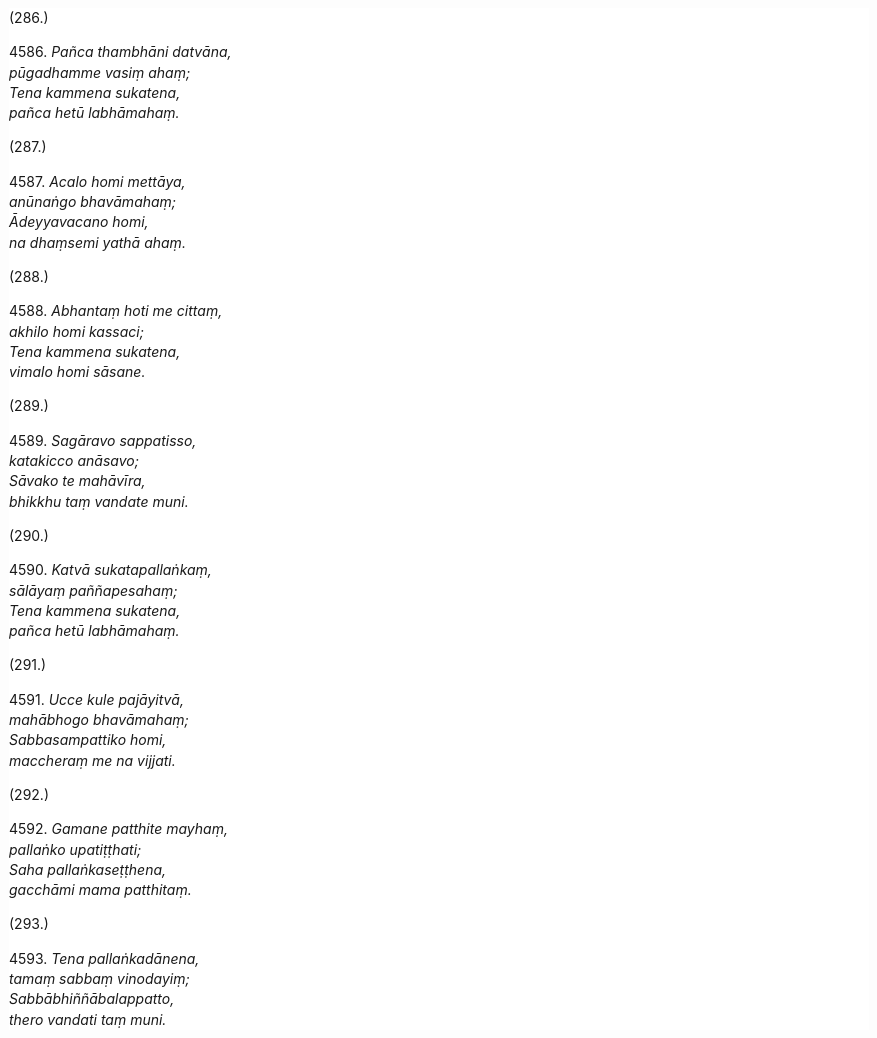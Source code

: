 
(286.)

4586\. _Pañca thambhāni datvāna,_  
_pūgadhamme vasiṃ ahaṃ;_  
_Tena kammena sukatena,_  
_pañca hetū labhāmahaṃ._  


(287.)

4587\. _Acalo homi mettāya,_  
_anūnaṅgo bhavāmahaṃ;_  
_Ādeyyavacano homi,_  
_na dhaṃsemi yathā ahaṃ._  


(288.)

4588\. _Abhantaṃ hoti me cittaṃ,_  
_akhilo homi kassaci;_  
_Tena kammena sukatena,_  
_vimalo homi sāsane._  


(289.)

4589\. _Sagāravo sappatisso,_  
_katakicco anāsavo;_  
_Sāvako te mahāvīra,_  
_bhikkhu taṃ vandate muni._  


(290.)

4590\. _Katvā sukatapallaṅkaṃ,_  
_sālāyaṃ paññapesahaṃ;_  
_Tena kammena sukatena,_  
_pañca hetū labhāmahaṃ._  


(291.)

4591\. _Ucce kule pajāyitvā,_  
_mahābhogo bhavāmahaṃ;_  
_Sabbasampattiko homi,_  
_maccheraṃ me na vijjati._  


(292.)

4592\. _Gamane patthite mayhaṃ,_  
_pallaṅko upatiṭṭhati;_  
_Saha pallaṅkaseṭṭhena,_  
_gacchāmi mama patthitaṃ._  


(293.)

4593\. _Tena pallaṅkadānena,_  
_tamaṃ sabbaṃ vinodayiṃ;_  
_Sabbābhiññābalappatto,_  
_thero vandati taṃ muni._  
